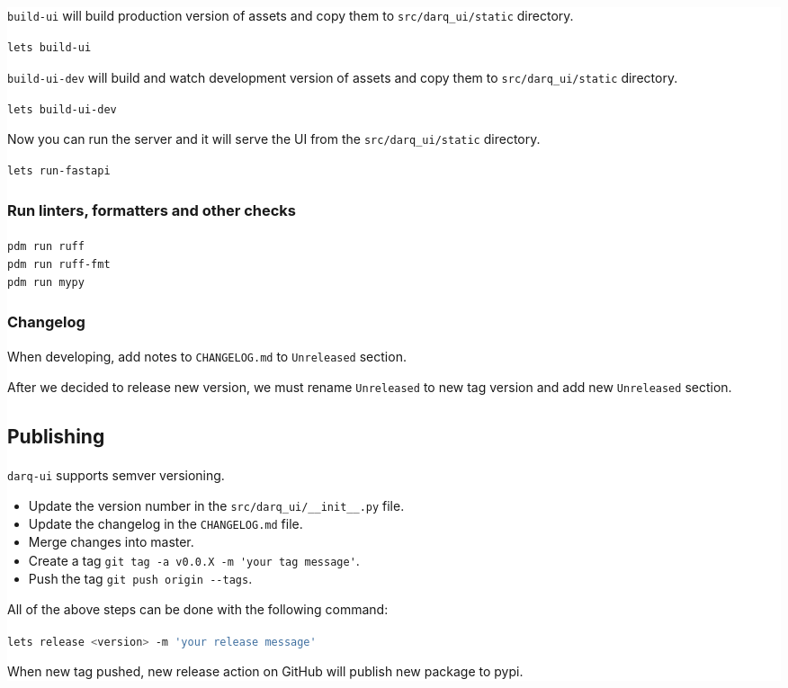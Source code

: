 `build-ui` will build production version of assets and copy them to `src/darq_ui/static` directory.

```bash
lets build-ui
```

`build-ui-dev` will build and watch development version of assets and copy them to `src/darq_ui/static` directory.

```bash
lets build-ui-dev
```

Now you can run the server and it will serve the UI from the `src/darq_ui/static` directory.

```bash
lets run-fastapi
```

### Run linters, formatters and other checks

```bash
pdm run ruff
pdm run ruff-fmt
pdm run mypy
```

### Changelog

When developing, add notes to `CHANGELOG.md` to `Unreleased` section.

After we decided to release new version, we must rename `Unreleased` to new tag version and add new `Unreleased` section.

## Publishing

`darq-ui` supports semver versioning.

* Update the version number in the `src/darq_ui/__init__.py` file.
* Update the changelog in the `CHANGELOG.md` file.
* Merge changes into master.
* Create a tag `git tag -a v0.0.X -m 'your tag message'`.
* Push the tag `git push origin --tags`.

All of the above steps can be done with the following command:

```bash
lets release <version> -m 'your release message'
```

When new tag pushed, new release action on GitHub will publish new package to pypi.
